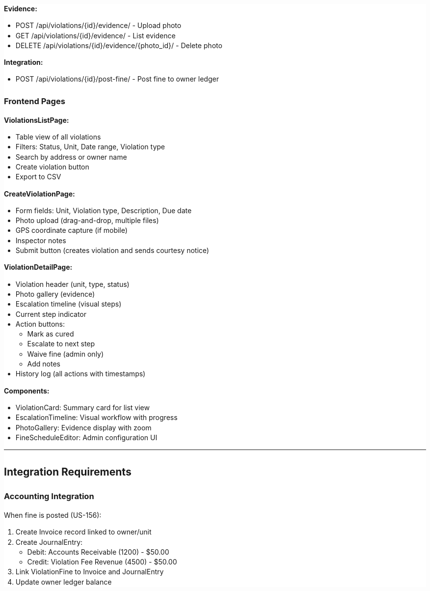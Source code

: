 **Evidence:**
- POST /api/violations/{id}/evidence/ - Upload photo
- GET /api/violations/{id}/evidence/ - List evidence
- DELETE /api/violations/{id}/evidence/{photo_id}/ - Delete photo

**Integration:**
- POST /api/violations/{id}/post-fine/ - Post fine to owner ledger

### Frontend Pages

**ViolationsListPage:**
- Table view of all violations
- Filters: Status, Unit, Date range, Violation type
- Search by address or owner name
- Create violation button
- Export to CSV

**CreateViolationPage:**
- Form fields: Unit, Violation type, Description, Due date
- Photo upload (drag-and-drop, multiple files)
- GPS coordinate capture (if mobile)
- Inspector notes
- Submit button (creates violation and sends courtesy notice)

**ViolationDetailPage:**
- Violation header (unit, type, status)
- Photo gallery (evidence)
- Escalation timeline (visual steps)
- Current step indicator
- Action buttons:
  - Mark as cured
  - Escalate to next step
  - Waive fine (admin only)
  - Add notes
- History log (all actions with timestamps)

**Components:**
- ViolationCard: Summary card for list view
- EscalationTimeline: Visual workflow with progress
- PhotoGallery: Evidence display with zoom
- FineScheduleEditor: Admin configuration UI

---

## Integration Requirements

### Accounting Integration

When fine is posted (US-156):
1. Create Invoice record linked to owner/unit
2. Create JournalEntry:
   - Debit: Accounts Receivable (1200) - $50.00
   - Credit: Violation Fee Revenue (4500) - $50.00
3. Link ViolationFine to Invoice and JournalEntry
4. Update owner ledger balance
